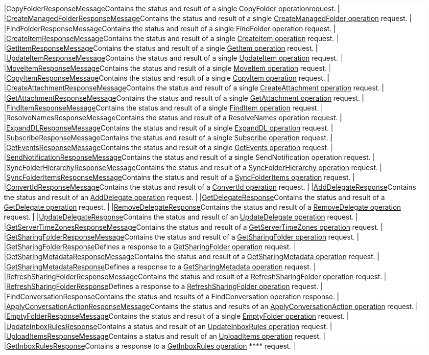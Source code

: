 |[CopyFolderResponseMessage](copyfolderresponsemessage.md)Contains the status and result of a single [CopyFolder operation](copyfolder-operation.md)request. |
|[CreateManagedFolderResponseMessage](createmanagedfolderresponsemessage.md)Contains the status and result of a single [CreateManagedFolder operation](createmanagedfolder-operation.md) request. |
|[FindFolderResponseMessage](findfolderresponsemessage.md)Contains the status and result of a single [FindFolder operation](findfolder-operation.md) request. |
|[CreateItemResponseMessage](createitemresponsemessage.md)Contains the status and result of a single [CreateItem operation](createitem-operation.md) request. |
|[GetItemResponseMessage](getitemresponsemessage.md)Contains the status and result of a single [GetItem operation](getitem-operation.md) request. |
|[UpdateItemResponseMessage](updateitemresponsemessage.md)Contains the status and result of a single [UpdateItem operation](updateitem-operation.md) request. |
|[MoveItemResponseMessage](moveitemresponsemessage.md)Contains the status and result of a single [MoveItem operation](moveitem-operation.md) request. |
|[CopyItemResponseMessage](copyitemresponsemessage.md)Contains the status and result of a single [CopyItem operation](copyitem-operation.md) request. |
|[CreateAttachmentResponseMessage](createattachmentresponsemessage.md)Contains the status and result of a single [CreateAttachment operation](createattachment-operation.md) request. |
|[GetAttachmentResponseMessage](getattachmentresponsemessage.md)Contains the status and result of a single [GetAttachment operation](getattachment-operation.md) request. |
|[FindItemResponseMessage](finditemresponsemessage.md)Contains the status and result of a single [FindItem operation](finditem-operation.md) request. |
|[ResolveNamesResponseMessage](resolvenamesresponsemessage.md)Contains the status and result of a [ResolveNames operation](resolvenames-operation.md) request. |
|[ExpandDLResponseMessage](expanddlresponsemessage.md)Contains the status and result of a single [ExpandDL operation](expanddl-operation.md) request. |
|[SubscribeResponseMessage](subscriberesponsemessage.md)Contains the status and result of a single [Subscribe operation](subscribe-operation.md) request. |
|[GetEventsResponseMessage](geteventsresponsemessage.md)Contains the status and result of a single [GetEvents operation](getevents-operation.md) request. |
|[SendNotificationResponseMessage](sendnotificationresponsemessage.md)Contains the status and result of a single SendNotification operation request. |
|[SyncFolderHierarchyResponseMessage](syncfolderhierarchyresponsemessage.md)Contains the status and result of a [SyncFolderHierarchy operation](syncfolderhierarchy-operation.md) request. |
|[SyncFolderItemsResponseMessage](syncfolderitemsresponsemessage.md)Contains the status and result of a [SyncFolderItems operation](syncfolderitems-operation.md) request. |
|[ConvertIdResponseMessage](convertidresponsemessage.md)Contains the status and result of a [ConvertId operation](convertid-operation.md) request. |
|[AddDelegateResponse](adddelegateresponse.md)Contains the status and result of an [AddDelegate operation](adddelegate-operation.md) request. |
|[GetDelegateResponse](getdelegateresponse.md)Contains the status and result of a [GetDelegate operation](getdelegate-operation.md) request. |
|[RemoveDelegateResponse](removedelegateresponse.md)Contains the status and result of a [RemoveDelegate operation](removedelegate-operation.md) request. |
|[UpdateDelegateResponse](updatedelegateresponse.md)Contains the status and result of an [UpdateDelegate operation](updatedelegate-operation.md) request. |
|[GetServerTimeZonesResponseMessage](getservertimezonesresponsemessage.md)Contains the status and result of a [GetServerTimeZones operation](getservertimezones-operation.md) request. |
|[GetSharingFolderResponseMessage](getsharingfolderresponsemessage.md)Contains the status and result of a [GetSharingFolder operation](getsharingfolder-operation.md) request. |
|[GetSharingFolderResponse](getsharingfolderresponse.md)Defines a response to a [GetSharingFolder operation](getsharingfolder-operation.md) request. |
|[GetSharingMetadataResponseMessage](getsharingmetadataresponsemessage.md)Contains the status and result of a [GetSharingMetadata operation](getsharingmetadata-operation.md) request. |
|[GetSharingMetadataResponse](getsharingmetadataresponse.md)Defines a response to a [GetSharingMetadata operation](getsharingmetadata-operation.md) request. |
|[RefreshSharingFolderResponseMessage](refreshsharingfolderresponsemessage.md)Contains the status and result of a [RefreshSharingFolder operation](refreshsharingfolder-operation.md) request. |
|[RefreshSharingFolderResponse](refreshsharingfolderresponse.md)Defines a response to a [RefreshSharingFolder operation](refreshsharingfolder-operation.md) request. |
|[FindConversationResponse](findconversationresponse.md)Contains the status and results of a [FindConversation operation](findconversation-operation.md) response. |
|[ApplyConversationActionResponseMessage](applyconversationactionresponsemessage.md)Contains the status and results of an [ApplyConversationAction operation](applyconversationaction-operation.md) request. |
|[EmptyFolderResponseMessage](emptyfolderresponsemessage.md)Contains the status and result of a single [EmptyFolder operation](emptyfolder-operation.md) request. |
|[UpdateInboxRulesResponse](updateinboxrulesresponse.md)Contains a status and result of an [UpdateInboxRules operation](updateinboxrules-operation.md) request. |
|[UploadItemsResponseMessage](uploaditemsresponsemessage.md)Contains a status and result of an [UploadItems operation](uploaditems-operation.md) request. |
|[GetInboxRulesResponse](getinboxrulesresponse.md)Contains a response to a [GetInboxRules operation](getinboxrules-operation.md) **** request. |